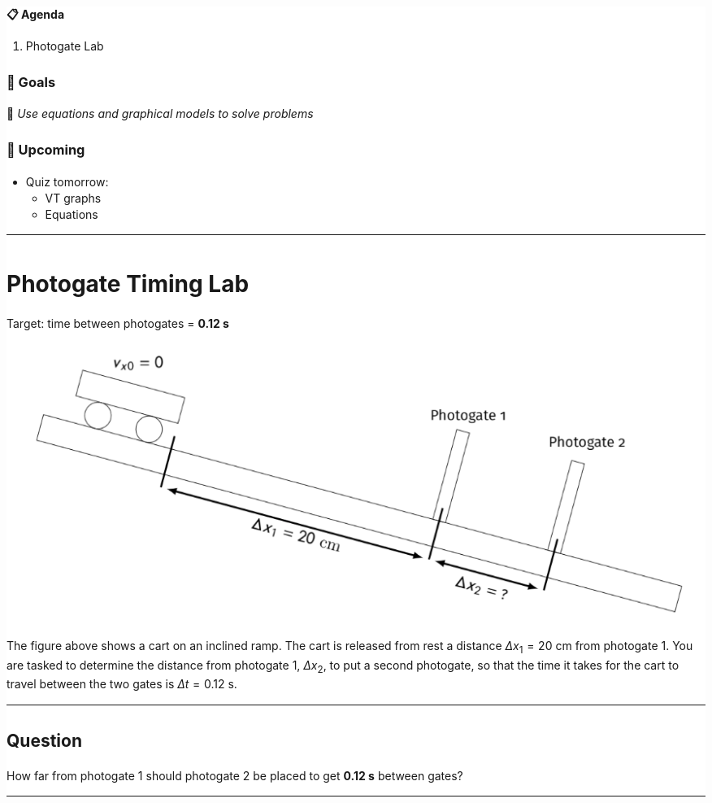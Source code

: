 #### 📋 Agenda

1. Photogate Lab

</div>

<div>

### 🎯 Goals

🥅 _Use equations and graphical models to solve problems_

### 📆 Upcoming

- Quiz tomorrow:
  - VT graphs
  - Equations

</div>
</div>

---

#  Photogate Timing Lab
Target: time between photogates = **0.12 s**

![center w:700](image-14.png)

The figure above shows a cart on an inclined ramp. The cart is released from rest a distance $\Delta x_1 = 20\text{ cm}$ from photogate 1. You are tasked to determine the distance from photogate 1, $\Delta x_2$, to put a second photogate, so that the time it takes for the cart to travel between the two gates is $\Delta t = 0.12\text{ s}$.

---

## Question
How far from photogate 1 should photogate 2 be placed to get **0.12 s** between gates?

---